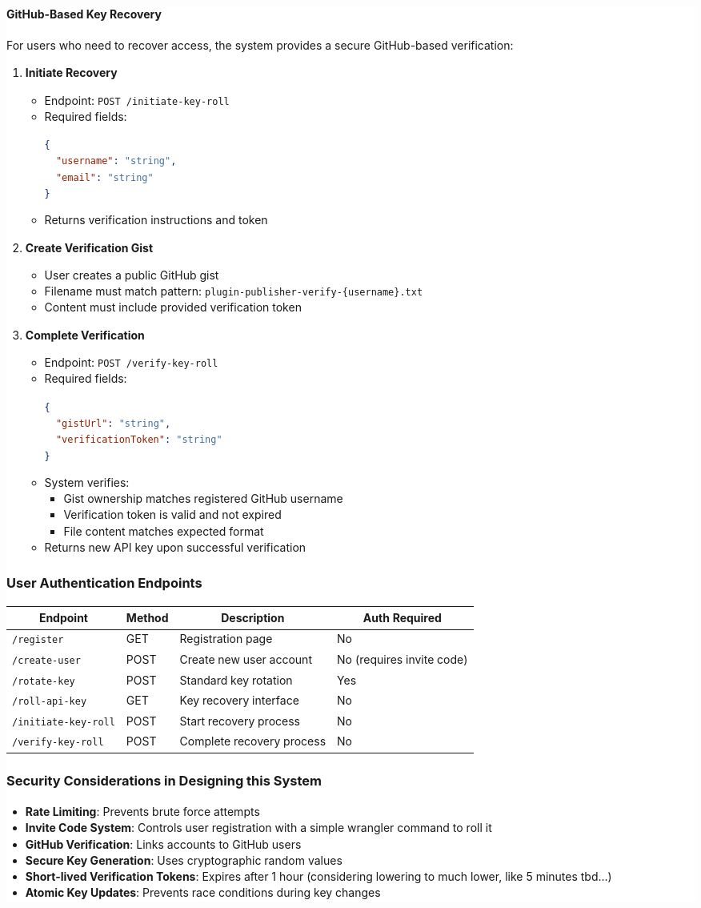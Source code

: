 #### GitHub-Based Key Recovery
For users who need to recover access, the system provides a secure GitHub-based verification:

1. **Initiate Recovery**
   - Endpoint: `POST /initiate-key-roll`
   - Required fields:
     ```json
     {
       "username": "string",
       "email": "string"
     }
     ```
   - Returns verification instructions and token

2. **Create Verification Gist**
   - User creates a public GitHub gist
   - Filename must match pattern: `plugin-publisher-verify-{username}.txt`
   - Content must include provided verification token

3. **Complete Verification**
   - Endpoint: `POST /verify-key-roll`
   - Required fields:
     ```json
     {
       "gistUrl": "string",
       "verificationToken": "string"
     }
     ```
   - System verifies:
     - Gist ownership matches registered GitHub username
     - Verification token is valid and not expired
     - File content matches expected format
   - Returns new API key upon successful verification

### User Authentication Endpoints

| Endpoint | Method | Description | Auth Required |
|----------|---------|-------------|---------------|
| `/register` | GET | Registration page | No |
| `/create-user` | POST | Create new user account | No (requires invite code) |
| `/rotate-key` | POST | Standard key rotation | Yes |
| `/roll-api-key` | GET | Key recovery interface | No |
| `/initiate-key-roll` | POST | Start recovery process | No |
| `/verify-key-roll` | POST | Complete recovery process | No |

### Security Considerations in Designing this System

- **Rate Limiting**: Prevents brute force attempts
- **Invite Code System**: Controls user registration with a simple wrangler command to roll it
- **GitHub Verification**: Links accounts to GitHub users
- **Secure Key Generation**: Uses cryptographic random values
- **Short-lived Verification Tokens**: Expires after 1 hour (considering lowering to much lower, like 5 minutes tbd...)
- **Atomic Key Updates**: Prevents race conditions during key changes
